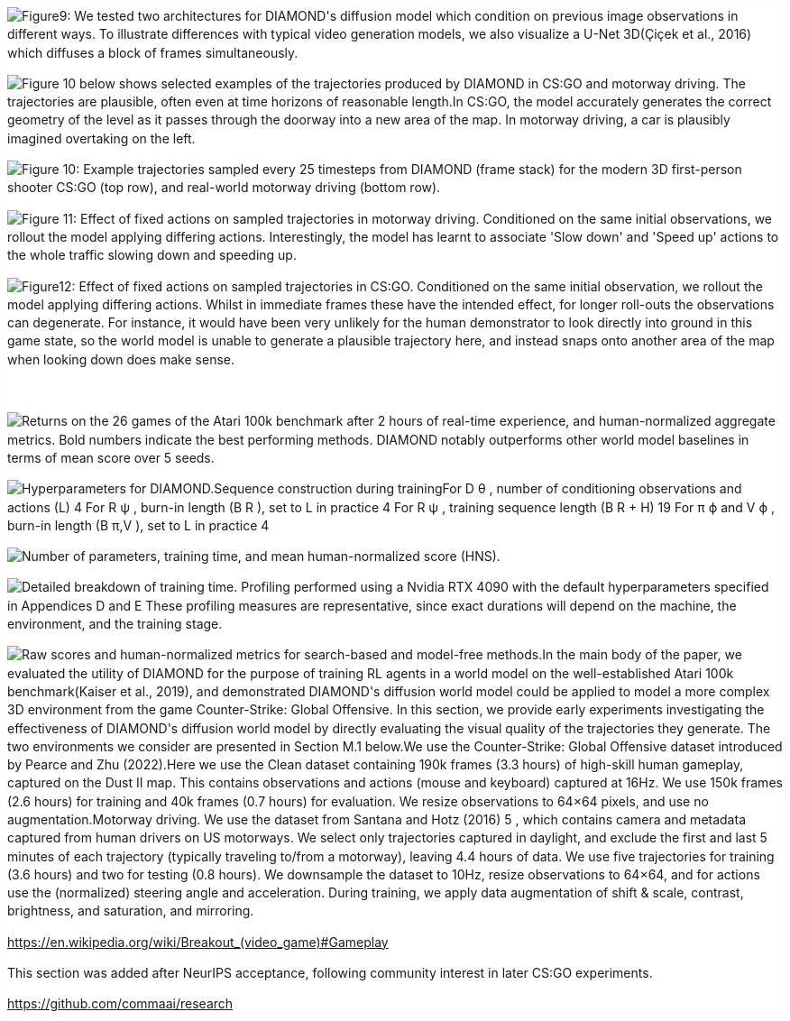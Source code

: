![Figure9: We tested two architectures for DIAMOND's diffusion model which condition on previous image observations in different ways. To illustrate differences with typical video generation models, we also visualize a U-Net 3D(Çiçek et al., 2016) which diffuses a block of frames simultaneously.]()

![Figure 10 below shows selected examples of the trajectories produced by DIAMOND in CS:GO and motorway driving. The trajectories are plausible, often even at time horizons of reasonable length.In CS:GO, the model accurately generates the correct geometry of the level as it passes through the doorway into a new area of the map. In motorway driving, a car is plausibly imagined overtaking on the left.]()

![Figure 10: Example trajectories sampled every 25 timesteps from DIAMOND (frame stack) for the modern 3D first-person shooter CS:GO (top row), and real-world motorway driving (bottom row).]()

![Figure 11: Effect of fixed actions on sampled trajectories in motorway driving. Conditioned on the same initial observations, we rollout the model applying differing actions. Interestingly, the model has learnt to associate 'Slow down' and 'Speed up' actions to the whole traffic slowing down and speeding up.]()

![Figure12: Effect of fixed actions on sampled trajectories in CS:GO. Conditioned on the same initial observation, we rollout the model applying differing actions. Whilst in immediate frames these have the intended effect, for longer roll-outs the observations can degenerate. For instance, it would have been very unlikely for the human demonstrator to look directly into ground in this game state, so the world model is unable to generate a plausible trajectory here, and instead snaps onto another area of the map when looking down does make sense.]()

![]()

![Returns on the 26 games of the Atari 100k benchmark after 2 hours of real-time experience, and human-normalized aggregate metrics. Bold numbers indicate the best performing methods. DIAMOND notably outperforms other world model baselines in terms of mean score over 5 seeds.]()

![Hyperparameters for DIAMOND.Sequence construction during trainingFor D θ , number of conditioning observations and actions (L) 4 For R ψ , burn-in length (B R ), set to L in practice 4 For R ψ , training sequence length (B R + H) 19 For π ϕ and V ϕ , burn-in length (B π,V ), set to L in practice 4]()

![Number of parameters, training time, and mean human-normalized score (HNS).]()

![Detailed breakdown of training time. Profiling performed using a Nvidia RTX 4090 with the default hyperparameters specified in Appendices D and E These profiling measures are representative, since exact durations will depend on the machine, the environment, and the training stage.]()

![Raw scores and human-normalized metrics for search-based and model-free methods.In the main body of the paper, we evaluated the utility of DIAMOND for the purpose of training RL agents in a world model on the well-established Atari 100k benchmark(Kaiser et al., 2019), and demonstrated DIAMOND's diffusion world model could be applied to model a more complex 3D environment from the game Counter-Strike: Global Offensive. In this section, we provide early experiments investigating the effectiveness of DIAMOND's diffusion world model by directly evaluating the visual quality of the trajectories they generate. The two environments we consider are presented in Section M.1 below.We use the Counter-Strike: Global Offensive dataset introduced by Pearce and Zhu (2022).Here we use the Clean dataset containing 190k frames (3.3 hours) of high-skill human gameplay, captured on the Dust II map. This contains observations and actions (mouse and keyboard) captured at 16Hz. We use 150k frames (2.6 hours) for training and 40k frames (0.7 hours) for evaluation. We resize observations to 64×64 pixels, and use no augmentation.Motorway driving. We use the dataset from Santana and Hotz (2016) 5 , which contains camera and metadata captured from human drivers on US motorways. We select only trajectories captured in daylight, and exclude the first and last 5 minutes of each trajectory (typically traveling to/from a motorway), leaving 4.4 hours of data. We use five trajectories for training (3.6 hours) and two for testing (0.8 hours). We downsample the dataset to 10Hz, resize observations to 64×64, and for actions use the (normalized) steering angle and acceleration. During training, we apply data augmentation of shift & scale, contrast, brightness, and saturation, and mirroring.]()

https://en.wikipedia.org/wiki/Breakout_(video_game)#Gameplay

This section was added after NeurIPS acceptance, following community interest in later CS:GO experiments.

https://github.com/commaai/research

